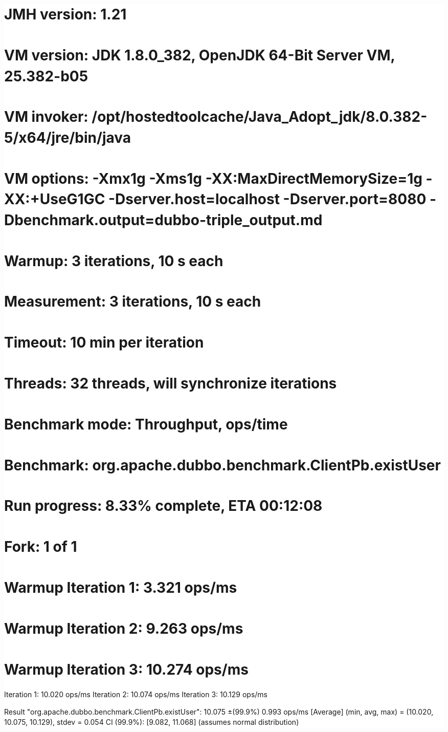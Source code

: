 
# JMH version: 1.21
# VM version: JDK 1.8.0_382, OpenJDK 64-Bit Server VM, 25.382-b05
# VM invoker: /opt/hostedtoolcache/Java_Adopt_jdk/8.0.382-5/x64/jre/bin/java
# VM options: -Xmx1g -Xms1g -XX:MaxDirectMemorySize=1g -XX:+UseG1GC -Dserver.host=localhost -Dserver.port=8080 -Dbenchmark.output=dubbo-triple_output.md
# Warmup: 3 iterations, 10 s each
# Measurement: 3 iterations, 10 s each
# Timeout: 10 min per iteration
# Threads: 32 threads, will synchronize iterations
# Benchmark mode: Throughput, ops/time
# Benchmark: org.apache.dubbo.benchmark.ClientPb.existUser

# Run progress: 8.33% complete, ETA 00:12:08
# Fork: 1 of 1
# Warmup Iteration   1: 3.321 ops/ms
# Warmup Iteration   2: 9.263 ops/ms
# Warmup Iteration   3: 10.274 ops/ms
Iteration   1: 10.020 ops/ms
Iteration   2: 10.074 ops/ms
Iteration   3: 10.129 ops/ms


Result "org.apache.dubbo.benchmark.ClientPb.existUser":
  10.075 ±(99.9%) 0.993 ops/ms [Average]
  (min, avg, max) = (10.020, 10.075, 10.129), stdev = 0.054
  CI (99.9%): [9.082, 11.068] (assumes normal distribution)
